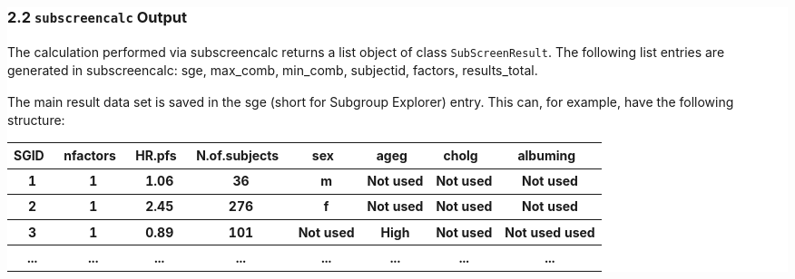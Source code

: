 <div id='chap22'>

### 2.2 `subscreencalc` Output

The calculation performed via subscreencalc returns a list object of class `SubScreenResult`.
The following list entries are generated in subscreencalc: sge, max_comb, min_comb, subjectid, factors, results_total.

The main result data set is saved in the sge (short for Subgroup Explorer) entry. This can, for example, have the following structure:
<table>
  <tr>
    <th> SGID &nbsp;    </th> 
    <th> nfactors &nbsp;        </th> 
    <th> HR.pfs &nbsp;         </th> 
    <th> N.of.subjects &nbsp;        </th> 
    <th> sex &nbsp;        </th> 
    <th> ageg &nbsp;        </th> 
    <th> cholg &nbsp;         </th> 
    <th> albuming &nbsp;        </th>
  </tr>
  <tr>
    <th> 1 </th> 
    <th> 1 </th> 
    <th> 1.06 </th> 
    <th> 36 </th> 
    <th> m </th> 
    <th> Not used  </th> 
    <th> Not used  </th> 
    <th> Not used  </th>
  </tr>
  <tr>
    <th> 2 </th> 
    <th> 1 </th> 
    <th> 2.45 </th> 
    <th> 276 </th> 
    <th> f </th> 
    <th> Not used  </th> 
    <th> Not used  </th> 
    <th> Not used  </th>
  </tr>
  <tr>
    <th> 3 </th> 
    <th> 1 </th> 
    <th> 0.89  </th> 
    <th> 101 </th> 
    <th> Not used </th> 
    <th> High </th> 
    <th> Not used  </th> 
    <th> Not used  used </th>
  </tr>
  <tr>
    <th> ... </th> 
    <th> ... </th> 
    <th> ... </th> 
    <th> ... </th> 
    <th> ... </th> 
    <th> ... </th> 
    <th> ... </th> 
    <th> ... </th>
  </tr>
</table>